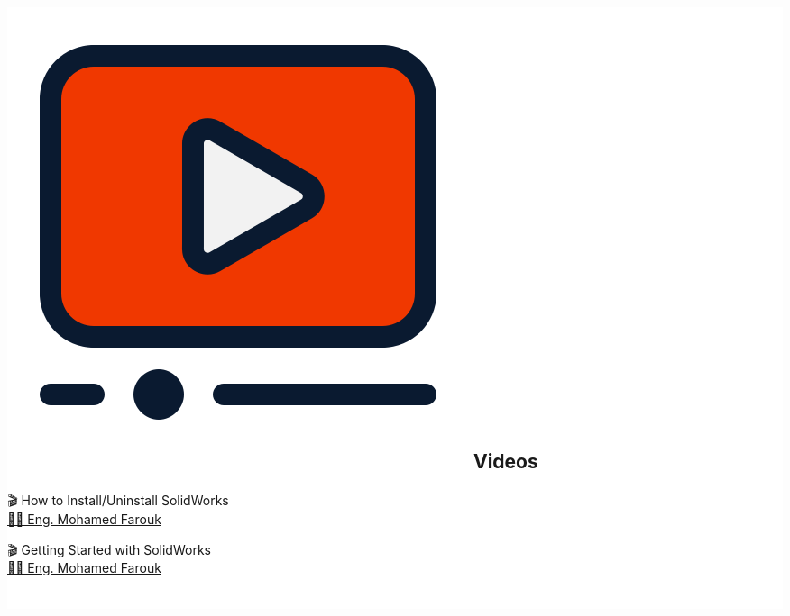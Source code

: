 <h2 class="exercises-header" style="--header-start-color: {{ page.card_color }}; --header-text-color: {{ page.text_color }};"><img src="../images/icons/video.png" alt="video"> Videos</h2>
<div id="banner-card">
    <div class="video-container">
        <div class="video-group">
            <div class="video-wrapper">
                <iframe src="https://www.youtube.com/embed/3yrYWrJlJRo" title="How to Install/Uninstall SolidWorks"
                    allow="accelerometer; autoplay; clipboard-write; encrypted-media; gyroscope; picture-in-picture"
                    allowfullscreen></iframe>
            </div>
            <p class="video-description">🎬 How to Install/Uninstall SolidWorks<br>
            <a href="https://www.linkedin.com/in/mohamed-khaled-farouk/" target="_blank">👨‍🏫 Eng. Mohamed Farouk</a></p>
        </div>
        <div class="video-group">
            <div class="video-wrapper">
                <iframe src="https://www.youtube.com/embed/5Dn_4QO50SI" title="How to Install/Uninstall SolidWorks"
                    allow="accelerometer; autoplay; clipboard-write; encrypted-media; gyroscope; picture-in-picture"
                    allowfullscreen></iframe>
            </div>
            <p class="video-description">🎬 Getting Started with SolidWorks<br>
            <a href="https://www.linkedin.com/in/mohamed-khaled-farouk/" target="_blank">👨‍🏫 Eng. Mohamed Farouk</a></p>
        </div>
    </div> 
</div>
<br>
